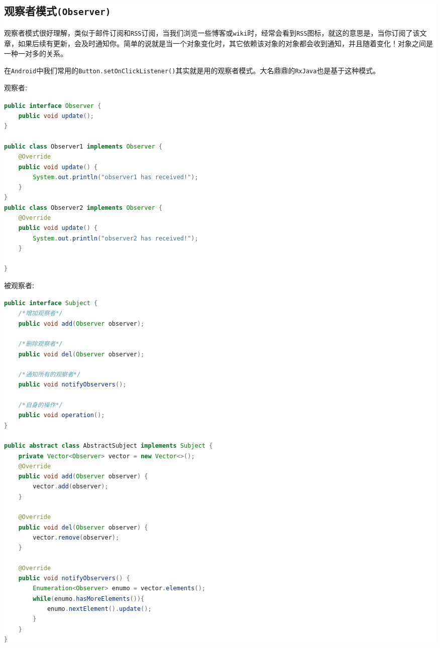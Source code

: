 
观察者模式`(Observer)`
---

观察者模式很好理解，类似于邮件订阅和`RSS`订阅，当我们浏览一些博客或`wiki`时，经常会看到`RSS`图标，就这的意思是，当你订阅了该文章，如果后续有更新，会及时通知你。简单的说就是当一个对象变化时，其它依赖该对象的对象都会收到通知，并且随着变化！对象之间是一种一对多的关系。

在`Android`中我们常用的`Button.setOnClickListener()`其实就是用的观察者模式。大名鼎鼎的`RxJava`也是基于这种模式。  

观察者:   
```java
public interface Observer {  
    public void update();  
}  

public class Observer1 implements Observer {  
    @Override  
    public void update() {  
        System.out.println("observer1 has received!");  
    }  
} 
public class Observer2 implements Observer {  
    @Override  
    public void update() {  
        System.out.println("observer2 has received!");  
    }  
  
} 
```
被观察者:     
```java
public interface Subject {     
    /*增加观察者*/  
    public void add(Observer observer);  
      
    /*删除观察者*/  
    public void del(Observer observer);  
      
    /*通知所有的观察者*/  
    public void notifyObservers();  
      
    /*自身的操作*/  
    public void operation();  
}  

public abstract class AbstractSubject implements Subject {    
    private Vector<Observer> vector = new Vector<>();  
    @Override  
    public void add(Observer observer) {  
        vector.add(observer);  
    }  
  
    @Override  
    public void del(Observer observer) {  
        vector.remove(observer);  
    }  
  
    @Override  
    public void notifyObservers() {  
        Enumeration<Observer> enumo = vector.elements();  
        while(enumo.hasMoreElements()){  
            enumo.nextElement().update();  
        }  
    }  
}  

```